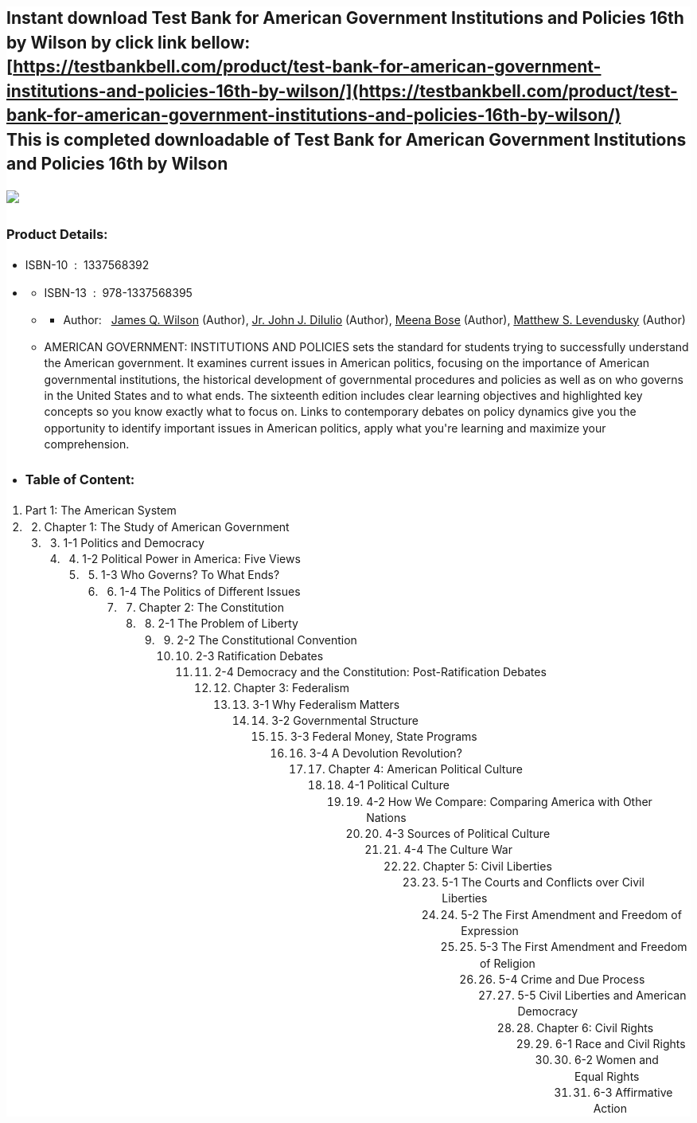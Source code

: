 Instant download **Test Bank for American Government Institutions and Policies 16th by Wilson** by click link bellow:  
[https://testbankbell.com/product/test-bank-for-american-government-institutions-and-policies-16th-by-wilson/](https://testbankbell.com/product/test-bank-for-american-government-institutions-and-policies-16th-by-wilson/)  
This is completed downloadable of Test Bank for American Government Institutions and Policies 16th by Wilson
------------------------------------------------------------------------------------------------------------


![](https://testbankbell.com/wp-content/uploads/2023/05/51457-s0mmL._SX389_BO1204203200_.jpg)
### Product Details:


* ISBN-10 ‏ : ‎ 1337568392
* * ISBN-13 ‏ : ‎ 978-1337568395
  * * Author:   [James Q. Wilson](https://www.amazon.com/James-Q-Wilson/e/B000APT3A8/ref=dp_byline_cont_book_1) (Author), [Jr. John J. DiIulio](https://www.amazon.com/s/ref=dp_byline_sr_book_2?ie=UTF8&field-author=Jr.++John+J.+DiIulio&text=Jr.++John+J.+DiIulio&sort=relevancerank&search-alias=books) (Author), [Meena Bose](https://www.amazon.com/s/ref=dp_byline_sr_book_3?ie=UTF8&field-author=Meena+Bose&text=Meena+Bose&sort=relevancerank&search-alias=books) (Author), [Matthew S. Levendusky](https://www.amazon.com/s/ref=dp_byline_sr_book_4?ie=UTF8&field-author=Matthew+S.+Levendusky&text=Matthew+S.+Levendusky&sort=relevancerank&search-alias=books) (Author)
   
  * AMERICAN GOVERNMENT: INSTITUTIONS AND POLICIES sets the standard for students trying to successfully understand the American government. It examines current issues in American politics, focusing on the importance of American governmental institutions, the historical development of governmental procedures and policies as well as on who governs in the United States and to what ends. The sixteenth edition includes clear learning objectives and highlighted key concepts so you know exactly what to focus on. Links to contemporary debates on policy dynamics give you the opportunity to identify important issues in American politics, apply what you're learning and maximize your comprehension.
 
* ### Table of Content:


1. Part 1: The American System
2. 2. Chapter 1: The Study of American Government
   3. 3. 1-1 Politics and Democracy
      4. 4. 1-2 Political Power in America: Five Views
         5. 5. 1-3 Who Governs? To What Ends?
            6. 6. 1-4 The Politics of Different Issues
               7. 7. Chapter 2: The Constitution
                  8. 8. 2-1 The Problem of Liberty
                     9. 9. 2-2 The Constitutional Convention
                        10. 10. 2-3 Ratification Debates
                            11. 11. 2-4 Democracy and the Constitution: Post-Ratification Debates
                                12. 12. Chapter 3: Federalism
                                    13. 13. 3-1 Why Federalism Matters
                                        14. 14. 3-2 Governmental Structure
                                            15. 15. 3-3 Federal Money, State Programs
                                                16. 16. 3-4 A Devolution Revolution?
                                                    17. 17. Chapter 4: American Political Culture
                                                        18. 18. 4-1 Political Culture
                                                            19. 19. 4-2 How We Compare: Comparing America with Other Nations
                                                                20. 20. 4-3 Sources of Political Culture
                                                                    21. 21. 4-4 The Culture War
                                                                        22. 22. Chapter 5: Civil Liberties
                                                                            23. 23. 5-1 The Courts and Conflicts over Civil Liberties
                                                                                24. 24. 5-2 The First Amendment and Freedom of Expression
                                                                                    25. 25. 5-3 The First Amendment and Freedom of Religion
                                                                                        26. 26. 5-4 Crime and Due Process
                                                                                            27. 27. 5-5 Civil Liberties and American Democracy
                                                                                                28. 28. Chapter 6: Civil Rights
                                                                                                    29. 29. 6-1 Race and Civil Rights
                                                                                                        30. 30. 6-2 Women and Equal Rights
                                                                                                            31. 31. 6-3 Affirmative Action